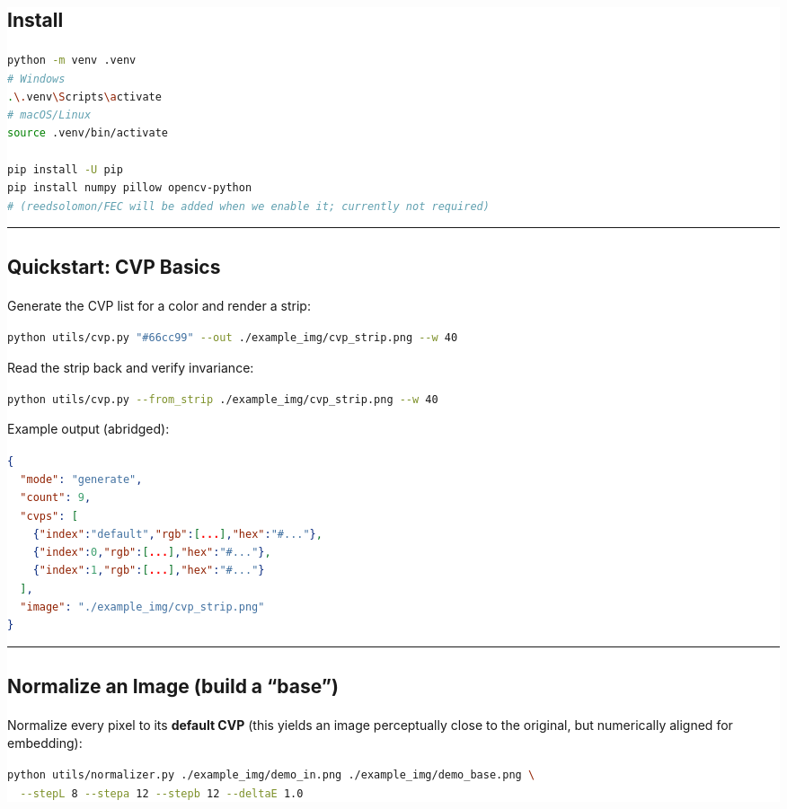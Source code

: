 
## Install

```bash
python -m venv .venv
# Windows
.\.venv\Scripts\activate
# macOS/Linux
source .venv/bin/activate

pip install -U pip
pip install numpy pillow opencv-python
# (reedsolomon/FEC will be added when we enable it; currently not required)
```

---

## Quickstart: CVP Basics

Generate the CVP list for a color and render a strip:

```bash
python utils/cvp.py "#66cc99" --out ./example_img/cvp_strip.png --w 40
```

Read the strip back and verify invariance:

```bash
python utils/cvp.py --from_strip ./example_img/cvp_strip.png --w 40
```

Example output (abridged):

```json
{
  "mode": "generate",
  "count": 9,
  "cvps": [
    {"index":"default","rgb":[...],"hex":"#..."},
    {"index":0,"rgb":[...],"hex":"#..."},
    {"index":1,"rgb":[...],"hex":"#..."}
  ],
  "image": "./example_img/cvp_strip.png"
}
```

---

## Normalize an Image (build a “base”)

Normalize every pixel to its **default CVP** (this yields an image perceptually close to the original, but numerically aligned for embedding):

```bash
python utils/normalizer.py ./example_img/demo_in.png ./example_img/demo_base.png \
  --stepL 8 --stepa 12 --stepb 12 --deltaE 1.0
```
